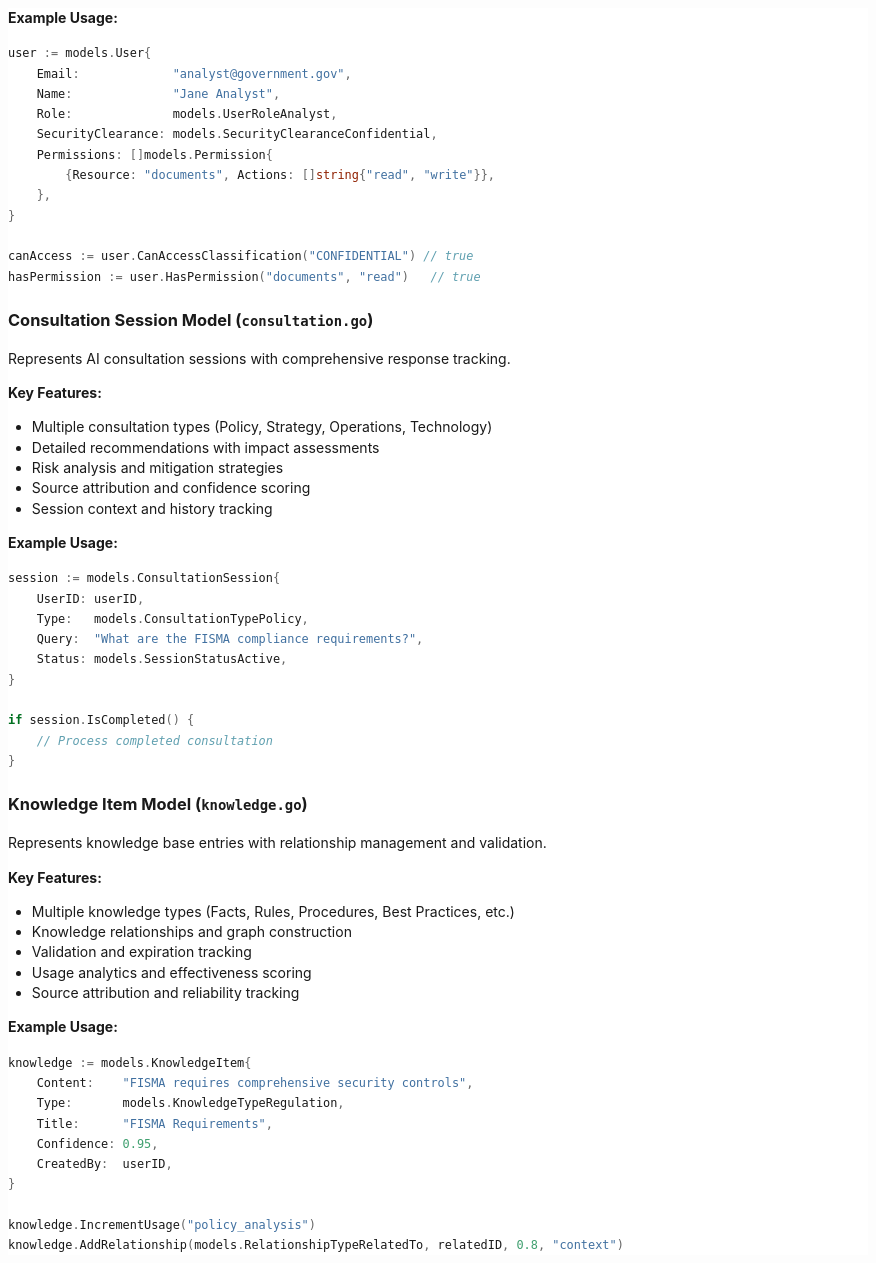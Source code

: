 **Example Usage:**
```go
user := models.User{
    Email:             "analyst@government.gov",
    Name:              "Jane Analyst",
    Role:              models.UserRoleAnalyst,
    SecurityClearance: models.SecurityClearanceConfidential,
    Permissions: []models.Permission{
        {Resource: "documents", Actions: []string{"read", "write"}},
    },
}

canAccess := user.CanAccessClassification("CONFIDENTIAL") // true
hasPermission := user.HasPermission("documents", "read")   // true
```

### Consultation Session Model (`consultation.go`)

Represents AI consultation sessions with comprehensive response tracking.

**Key Features:**
- Multiple consultation types (Policy, Strategy, Operations, Technology)
- Detailed recommendations with impact assessments
- Risk analysis and mitigation strategies
- Source attribution and confidence scoring
- Session context and history tracking

**Example Usage:**
```go
session := models.ConsultationSession{
    UserID: userID,
    Type:   models.ConsultationTypePolicy,
    Query:  "What are the FISMA compliance requirements?",
    Status: models.SessionStatusActive,
}

if session.IsCompleted() {
    // Process completed consultation
}
```

### Knowledge Item Model (`knowledge.go`)

Represents knowledge base entries with relationship management and validation.

**Key Features:**
- Multiple knowledge types (Facts, Rules, Procedures, Best Practices, etc.)
- Knowledge relationships and graph construction
- Validation and expiration tracking
- Usage analytics and effectiveness scoring
- Source attribution and reliability tracking

**Example Usage:**
```go
knowledge := models.KnowledgeItem{
    Content:    "FISMA requires comprehensive security controls",
    Type:       models.KnowledgeTypeRegulation,
    Title:      "FISMA Requirements",
    Confidence: 0.95,
    CreatedBy:  userID,
}

knowledge.IncrementUsage("policy_analysis")
knowledge.AddRelationship(models.RelationshipTypeRelatedTo, relatedID, 0.8, "context")
```

